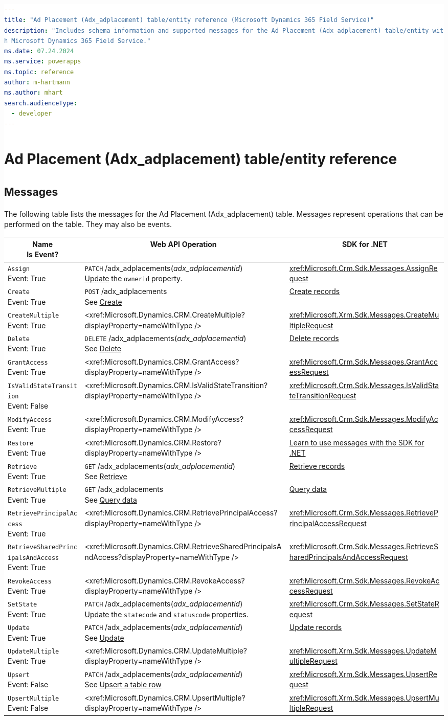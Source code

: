 ```yaml
---
title: "Ad Placement (Adx_adplacement) table/entity reference (Microsoft Dynamics 365 Field Service)"
description: "Includes schema information and supported messages for the Ad Placement (Adx_adplacement) table/entity with Microsoft Dynamics 365 Field Service."
ms.date: 07.24.2024
ms.service: powerapps
ms.topic: reference
author: m-hartmann
ms.author: mhart
search.audienceType: 
  - developer
---
```


# Ad Placement (Adx_adplacement) table/entity reference



## Messages

The following table lists the messages for the Ad Placement (Adx_adplacement) table.
Messages represent operations that can be performed on the table. They may also be events.

| Name <br />Is Event? |Web API Operation |SDK for .NET |
| ---- | ----- |----- |
| `Assign`<br />Event: True |`PATCH` /adx_adplacements(*adx_adplacementid*)<br />[Update](/powerapps/developer/data-platform/webapi/update-delete-entities-using-web-api#basic-update) the `ownerid` property. |<xref:Microsoft.Crm.Sdk.Messages.AssignRequest>|
| `Create`<br />Event: True |`POST` /adx_adplacements<br />See [Create](/powerapps/developer/data-platform/webapi/create-entity-web-api) |[Create records](/power-apps/developer/data-platform/org-service/entity-operations-create#basic-create)|
| `CreateMultiple`<br />Event: True |<xref:Microsoft.Dynamics.CRM.CreateMultiple?displayProperty=nameWithType /> |<xref:Microsoft.Xrm.Sdk.Messages.CreateMultipleRequest>|
| `Delete`<br />Event: True |`DELETE` /adx_adplacements(*adx_adplacementid*)<br />See [Delete](/powerapps/developer/data-platform/webapi/update-delete-entities-using-web-api#basic-delete) |[Delete records](/power-apps/developer/data-platform/org-service/entity-operations-update-delete#basic-delete)|
| `GrantAccess`<br />Event: True |<xref:Microsoft.Dynamics.CRM.GrantAccess?displayProperty=nameWithType /> |<xref:Microsoft.Crm.Sdk.Messages.GrantAccessRequest>|
| `IsValidStateTransition`<br />Event: False |<xref:Microsoft.Dynamics.CRM.IsValidStateTransition?displayProperty=nameWithType /> |<xref:Microsoft.Crm.Sdk.Messages.IsValidStateTransitionRequest>|
| `ModifyAccess`<br />Event: True |<xref:Microsoft.Dynamics.CRM.ModifyAccess?displayProperty=nameWithType /> |<xref:Microsoft.Crm.Sdk.Messages.ModifyAccessRequest>|
| `Restore`<br />Event: True |<xref:Microsoft.Dynamics.CRM.Restore?displayProperty=nameWithType /> |[Learn to use messages with the SDK for .NET](/power-apps/developer/data-platform/org-service/use-messages)|
| `Retrieve`<br />Event: True |`GET` /adx_adplacements(*adx_adplacementid*)<br />See [Retrieve](/powerapps/developer/data-platform/webapi/retrieve-entity-using-web-api) |[Retrieve records](/power-apps/developer/data-platform/org-service/entity-operations-retrieve)|
| `RetrieveMultiple`<br />Event: True |`GET` /adx_adplacements<br />See [Query data](/power-apps/developer/data-platform/webapi/query-data-web-api) |[Query data](/power-apps/developer/data-platform/org-service/entity-operations-query-data)|
| `RetrievePrincipalAccess`<br />Event: True |<xref:Microsoft.Dynamics.CRM.RetrievePrincipalAccess?displayProperty=nameWithType /> |<xref:Microsoft.Crm.Sdk.Messages.RetrievePrincipalAccessRequest>|
| `RetrieveSharedPrincipalsAndAccess`<br />Event: True |<xref:Microsoft.Dynamics.CRM.RetrieveSharedPrincipalsAndAccess?displayProperty=nameWithType /> |<xref:Microsoft.Crm.Sdk.Messages.RetrieveSharedPrincipalsAndAccessRequest>|
| `RevokeAccess`<br />Event: True |<xref:Microsoft.Dynamics.CRM.RevokeAccess?displayProperty=nameWithType /> |<xref:Microsoft.Crm.Sdk.Messages.RevokeAccessRequest>|
| `SetState`<br />Event: True |`PATCH` /adx_adplacements(*adx_adplacementid*)<br />[Update](/powerapps/developer/data-platform/webapi/update-delete-entities-using-web-api#basic-update) the `statecode` and `statuscode` properties. |<xref:Microsoft.Crm.Sdk.Messages.SetStateRequest>|
| `Update`<br />Event: True |`PATCH` /adx_adplacements(*adx_adplacementid*)<br />See [Update](/powerapps/developer/data-platform/webapi/update-delete-entities-using-web-api#basic-update) |[Update records](/power-apps/developer/data-platform/org-service/entity-operations-update-delete#basic-update)|
| `UpdateMultiple`<br />Event: True |<xref:Microsoft.Dynamics.CRM.UpdateMultiple?displayProperty=nameWithType /> |<xref:Microsoft.Xrm.Sdk.Messages.UpdateMultipleRequest>|
| `Upsert`<br />Event: False |`PATCH` /adx_adplacements(*adx_adplacementid*)<br />See [Upsert a table row](/powerapps/developer/data-platform/webapi/update-delete-entities-using-web-api#upsert-a-table-row) |<xref:Microsoft.Xrm.Sdk.Messages.UpsertRequest>|
| `UpsertMultiple`<br />Event: False |<xref:Microsoft.Dynamics.CRM.UpsertMultiple?displayProperty=nameWithType /> |<xref:Microsoft.Xrm.Sdk.Messages.UpsertMultipleRequest>|
